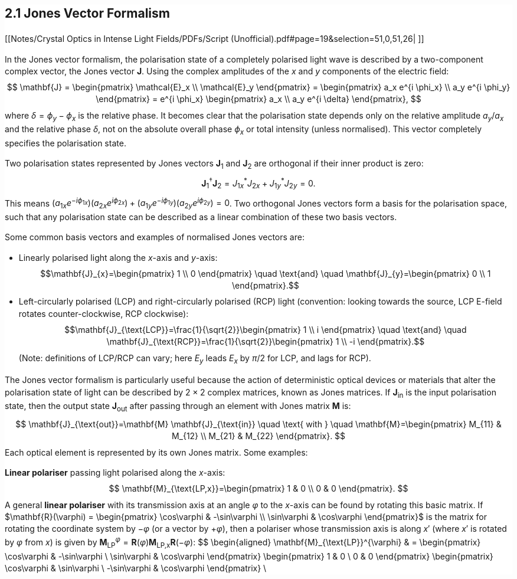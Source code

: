 ## 2.1 Jones Vector Formalism
[[Notes/Crystal Optics in Intense Light Fields/PDFs/Script (Unofficial).pdf#page=19&selection=51,0,51,26| ]]

In the Jones vector formalism, the polarisation state of a completely polarised light wave is described by a two-component complex vector, the Jones vector $\mathbf{J}$. Using the complex amplitudes of the $x$ and $y$ components of the electric field:
$$
\mathbf{J} = \begin{pmatrix} \mathcal{E}_x \\ \mathcal{E}_y \end{pmatrix} = \begin{pmatrix} a_x e^{i \phi_x} \\ a_y e^{i \phi_y} \end{pmatrix} = e^{i \phi_x} \begin{pmatrix} a_x \\ a_y e^{i \delta} \end{pmatrix},
$$
where $\delta = \phi_y - \phi_x$ is the relative phase. It becomes clear that the polarisation state depends only on the relative amplitude $a_y/a_x$ and the relative phase $\delta$, not on the absolute overall phase $\phi_x$ or total intensity (unless normalised). This vector completely specifies the polarisation state.

Two polarisation states represented by Jones vectors $\mathbf{J}_1$ and $\mathbf{J}_2$ are orthogonal if their inner product is zero:
$$
\mathbf{J}_1^\dagger \mathbf{J}_2 = J_{1x}^* J_{2x} + J_{1y}^* J_{2y} = 0.
$$
This means $(a_{1x} e^{-i\phi_{1x}})(a_{2x} e^{i\phi_{2x}}) + (a_{1y} e^{-i\phi_{1y}})(a_{2y} e^{i\phi_{2y}}) = 0$.
Two orthogonal Jones vectors form a basis for the polarisation space, such that any polarisation state can be described as a linear combination of these two basis vectors.

Some common basis vectors and examples of normalised Jones vectors are:
- Linearly polarised light along the $x$-axis and $y$-axis:
    $$\mathbf{J}_{x}=\begin{pmatrix} 1 \\ 0 \end{pmatrix} \quad \text{and} \quad \mathbf{J}_{y}=\begin{pmatrix} 0 \\ 1 \end{pmatrix}.$$
- Left-circularly polarised (LCP) and right-circularly polarised (RCP) light (convention: looking towards the source, LCP E-field rotates counter-clockwise, RCP clockwise):
    $$\mathbf{J}_{\text{LCP}}=\frac{1}{\sqrt{2}}\begin{pmatrix} 1 \\ i \end{pmatrix} \quad \text{and} \quad \mathbf{J}_{\text{RCP}}=\frac{1}{\sqrt{2}}\begin{pmatrix} 1 \\ -i \end{pmatrix}.$$
    (Note: definitions of LCP/RCP can vary; here $E_y$ leads $E_x$ by $\pi/2$ for LCP, and lags for RCP).

The Jones vector formalism is particularly useful because the action of deterministic optical devices or materials that alter the polarisation state of light can be described by $2 \times 2$ complex matrices, known as Jones matrices. If $\mathbf{J}_{\text{in}}$ is the input polarisation state, then the output state $\mathbf{J}_{\text{out}}$ after passing through an element with Jones matrix $\mathbf{M}$ is:
$$
\mathbf{J}_{\text{out}}=\mathbf{M} \mathbf{J}_{\text{in}} \quad \text{ with } \quad \mathbf{M}=\begin{pmatrix} M_{11} & M_{12} \\ M_{21} & M_{22} \end{pmatrix}.
$$
Each optical element is represented by its own Jones matrix. Some examples:

**Linear polariser** passing light polarised along the $x$-axis:
$$
\mathbf{M}_{\text{LP,x}}=\begin{pmatrix} 1 & 0 \\ 0 & 0 \end{pmatrix}.
$$
A general **linear polariser** with its transmission axis at an angle $\varphi$ to the $x$-axis can be found by rotating this basic matrix. If $\mathbf{R}(\varphi) = \begin{pmatrix} \cos\varphi & -\sin\varphi \\ \sin\varphi & \cos\varphi \end{pmatrix}$ is the matrix for rotating the coordinate system by $-\varphi$ (or a vector by $+\varphi$), then a polariser whose transmission axis is along $x'$ (where $x'$ is rotated by $\varphi$ from $x$) is given by $\mathbf{M}_{\text{LP}}^{\varphi} = \mathbf{R}(\varphi) \mathbf{M}_{\text{LP,x}} \mathbf{R}(-\varphi)$:
$$
\begin{aligned}
\mathbf{M}_{\text{LP}}^{\varphi} & = \begin{pmatrix} \cos\varphi & -\sin\varphi \\ \sin\varphi & \cos\varphi \end{pmatrix} \begin{pmatrix} 1 & 0 \\ 0 & 0 \end{pmatrix} \begin{pmatrix} \cos\varphi & \sin\varphi \\ -\sin\varphi & \cos\varphi \end{pmatrix} \\